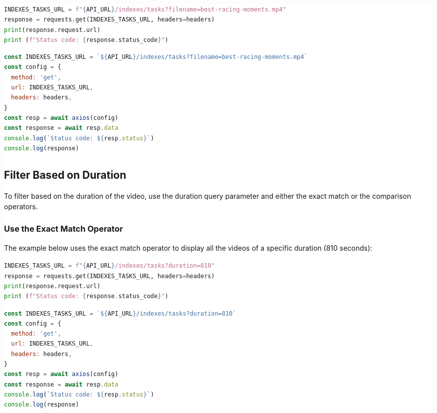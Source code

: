 <Tabs>
<TabItem value="py" label="Python">

```python
INDEXES_TASKS_URL = f"{API_URL}/indexes/tasks?filename=best-racing-moments.mp4"
response = requests.get(INDEXES_TASKS_URL, headers=headers)
print(response.request.url)
print (f"Status code: {response.status_code}")
```
</TabItem>
<TabItem value="js" label="Node.js">

```js
const INDEXES_TASKS_URL = `${API_URL}/indexes/tasks?filename=best-racing-moments.mp4`
const config = {
  method: 'get',
  url: INDEXES_TASKS_URL,
  headers: headers,
}
const resp = await axios(config)
const response = await resp.data
console.log(`Status code: ${resp.status}`)
console.log(response)
```
</TabItem>
</Tabs>

## Filter Based on Duration

To filter based on the duration of the video, use the duration query parameter and either the exact match or the comparison operators.

### Use the Exact Match Operator

The example below uses the exact match operator to display all the videos of a specific duration (810 seconds):

<Tabs>
<TabItem value="py" label="Python">

```python
INDEXES_TASKS_URL = f"{API_URL}/indexes/tasks?duration=810"
response = requests.get(INDEXES_TASKS_URL, headers=headers)
print(response.request.url)
print (f"Status code: {response.status_code}")
```
</TabItem>
<TabItem value="js" label="Node.js">

```js
const INDEXES_TASKS_URL = `${API_URL}/indexes/tasks?duration=810`
const config = {
  method: 'get',
  url: INDEXES_TASKS_URL,
  headers: headers,
}
const resp = await axios(config)
const response = await resp.data
console.log(`Status code: ${resp.status}`)
console.log(response)
```
</TabItem>
</Tabs>
